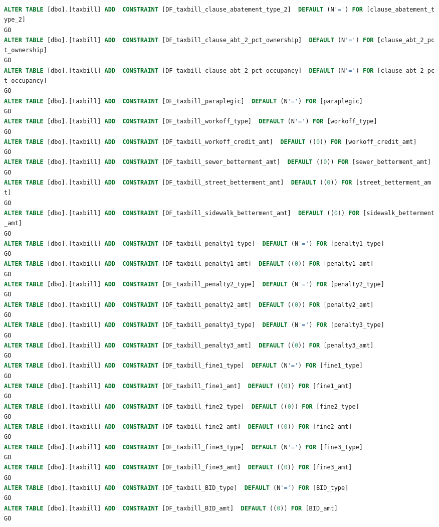 ```sql
ALTER TABLE [dbo].[taxbill] ADD  CONSTRAINT [DF_taxbill_clause_abatement_type_2]  DEFAULT (N'=') FOR [clause_abatement_type_2]
GO
ALTER TABLE [dbo].[taxbill] ADD  CONSTRAINT [DF_taxbill_clause_abt_2_pct_ownership]  DEFAULT (N'=') FOR [clause_abt_2_pct_ownership]
GO
ALTER TABLE [dbo].[taxbill] ADD  CONSTRAINT [DF_taxbill_clause_abt_2_pct_occupancy]  DEFAULT (N'=') FOR [clause_abt_2_pct_occupancy]
GO
ALTER TABLE [dbo].[taxbill] ADD  CONSTRAINT [DF_taxbill_paraplegic]  DEFAULT (N'=') FOR [paraplegic]
GO
ALTER TABLE [dbo].[taxbill] ADD  CONSTRAINT [DF_taxbill_workoff_type]  DEFAULT (N'=') FOR [workoff_type]
GO
ALTER TABLE [dbo].[taxbill] ADD  CONSTRAINT [DF_taxbill_workoff_credit_amt]  DEFAULT ((0)) FOR [workoff_credit_amt]
GO
ALTER TABLE [dbo].[taxbill] ADD  CONSTRAINT [DF_taxbill_sewer_betterment_amt]  DEFAULT ((0)) FOR [sewer_betterment_amt]
GO
ALTER TABLE [dbo].[taxbill] ADD  CONSTRAINT [DF_taxbill_street_betterment_amt]  DEFAULT ((0)) FOR [street_betterment_amt]
GO
ALTER TABLE [dbo].[taxbill] ADD  CONSTRAINT [DF_taxbill_sidewalk_betterment_amt]  DEFAULT ((0)) FOR [sidewalk_betterment_amt]
GO
ALTER TABLE [dbo].[taxbill] ADD  CONSTRAINT [DF_taxbill_penalty1_type]  DEFAULT (N'=') FOR [penalty1_type]
GO
ALTER TABLE [dbo].[taxbill] ADD  CONSTRAINT [DF_taxbill_penalty1_amt]  DEFAULT ((0)) FOR [penalty1_amt]
GO
ALTER TABLE [dbo].[taxbill] ADD  CONSTRAINT [DF_taxbill_penalty2_type]  DEFAULT (N'=') FOR [penalty2_type]
GO
ALTER TABLE [dbo].[taxbill] ADD  CONSTRAINT [DF_taxbill_penalty2_amt]  DEFAULT ((0)) FOR [penalty2_amt]
GO
ALTER TABLE [dbo].[taxbill] ADD  CONSTRAINT [DF_taxbill_penalty3_type]  DEFAULT (N'=') FOR [penalty3_type]
GO
ALTER TABLE [dbo].[taxbill] ADD  CONSTRAINT [DF_taxbill_penalty3_amt]  DEFAULT ((0)) FOR [penalty3_amt]
GO
ALTER TABLE [dbo].[taxbill] ADD  CONSTRAINT [DF_taxbill_fine1_type]  DEFAULT (N'=') FOR [fine1_type]
GO
ALTER TABLE [dbo].[taxbill] ADD  CONSTRAINT [DF_taxbill_fine1_amt]  DEFAULT ((0)) FOR [fine1_amt]
GO
ALTER TABLE [dbo].[taxbill] ADD  CONSTRAINT [DF_taxbill_fine2_type]  DEFAULT ((0)) FOR [fine2_type]
GO
ALTER TABLE [dbo].[taxbill] ADD  CONSTRAINT [DF_taxbill_fine2_amt]  DEFAULT ((0)) FOR [fine2_amt]
GO
ALTER TABLE [dbo].[taxbill] ADD  CONSTRAINT [DF_taxbill_fine3_type]  DEFAULT (N'=') FOR [fine3_type]
GO
ALTER TABLE [dbo].[taxbill] ADD  CONSTRAINT [DF_taxbill_fine3_amt]  DEFAULT ((0)) FOR [fine3_amt]
GO
ALTER TABLE [dbo].[taxbill] ADD  CONSTRAINT [DF_taxbill_BID_type]  DEFAULT (N'=') FOR [BID_type]
GO
ALTER TABLE [dbo].[taxbill] ADD  CONSTRAINT [DF_taxbill_BID_amt]  DEFAULT ((0)) FOR [BID_amt]
GO
```